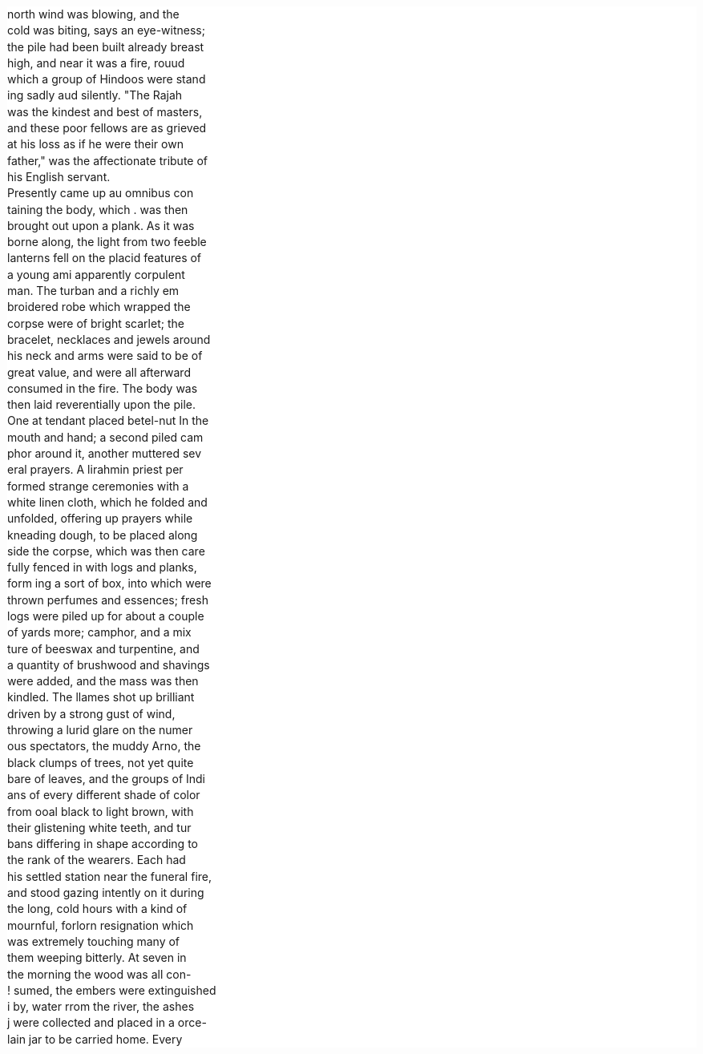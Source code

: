 north wind was blowing, and the  
cold was biting, says an eye-witness;  
the pile had been built already breast  
high, and near it was a fire, rouud  
which a group of Hindoos were stand­  
ing sadly aud silently. &quot;The Rajah  
was the kindest and best of masters,  
and these poor fellows are as grieved  
at his loss as if he were their own  
father,&quot; was the affectionate tribute of  
his English servant.  
Presently came up au omnibus con­  
taining the body, which . was then  
brought out upon a plank. As it was  
borne along, the light from two feeble  
lanterns fell on the placid features of  
a young ami apparently corpulent  
man. The turban and a richly em­  
broidered robe which wrapped the  
corpse were of bright scarlet; the  
bracelet, necklaces and jewels around  
his neck and arms were said to be of  
great value, and were all afterward  
consumed in the fire. The body was  
then laid reverentially upon the pile.  
One at tendant placed betel-nut In the  
mouth and hand; a second piled cam­  
phor around it, another muttered sev  
eral prayers. A lirahmin priest per­  
formed strange ceremonies with a  
white linen cloth, which he folded and  
unfolded, offering up prayers while  
kneading dough, to be placed along­  
side the corpse, which was then care­  
fully fenced in with logs and planks,  
form ing a sort of box, into which were  
thrown perfumes and essences; fresh  
logs were piled up for about a couple  
of yards more; camphor, and a mix­  
ture of beeswax and turpentine, and  
a quantity of brushwood and shavings  
were added, and the mass was then  
kindled. The llames shot up brilliant  
driven by a strong gust of wind,  
throwing a lurid glare on the numer­  
ous spectators, the muddy Arno, the  
black clumps of trees, not yet quite  
bare of leaves, and the groups of Indi­  
ans of every different shade of color  
from ooal black to light brown, with  
their glistening white teeth, and tur­  
bans differing in shape according to  
the rank of the wearers. Each had  
his settled station near the funeral fire,  
and stood gazing intently on it during  
the long, cold hours with a kind of  
mournful, forlorn resignation which  
was extremely touching many of  
them weeping bitterly. At seven in  
the morning the wood was all con-  
! sumed, the embers were extinguished  
i by, water rrom the river, the ashes  
j were collected and placed in a orce-  
lain jar to be carried home. Every­  